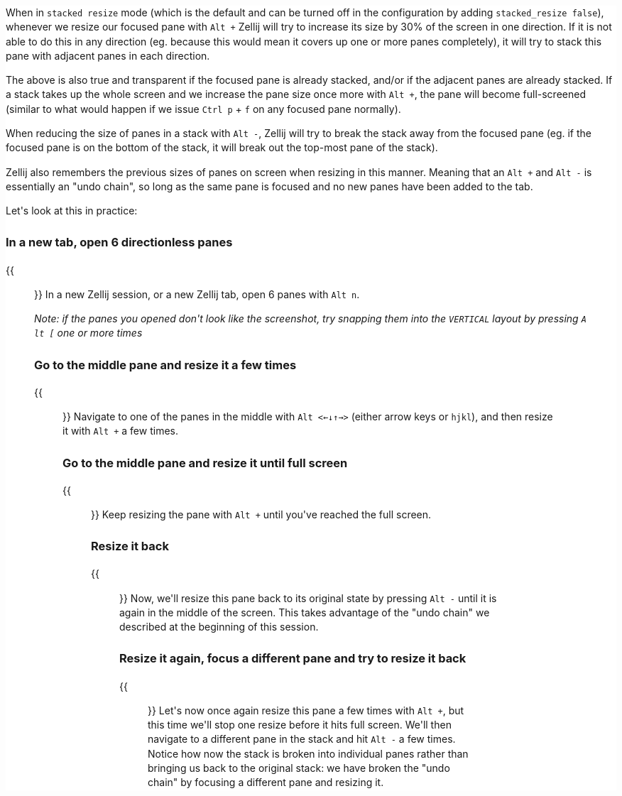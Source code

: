 When in `stacked resize` mode (which is the default and can be turned off in the configuration by adding `stacked_resize false`), whenever we resize our focused pane with `Alt +` Zellij will try to increase its size by 30% of the screen in one direction. If it is not able to do this in any direction (eg. because this would mean it covers up one or more panes completely), it will try to stack this pane with adjacent panes in each direction.

The above is also true and transparent if the focused pane is already stacked, and/or if the adjacent panes are already stacked. If a stack takes up the whole screen and we increase the pane size once more with `Alt +`, the pane will become full-screened (similar to what would happen if we issue `Ctrl p` + `f` on any focused pane normally).

When reducing the size of panes in a stack with `Alt -`, Zellij will try to break the stack away from the focused pane (eg. if the focused pane is on the bottom of the stack, it will break out the top-most pane of the stack).

Zellij also remembers the previous sizes of panes on screen when resizing in this manner. Meaning that an `Alt +` and `Alt -` is essentially an "undo chain", so long as the same pane is focused and no new panes have been added to the tab.

Let's look at this in practice:

### In a new tab, open 6 directionless panes
{{<figure src="/img/stacked-resize-tutorial-12.png" class="center" style="max-width 995px;" alt="An image of six terminal panes of different sizes arranged in different locations on the same tiled surface on screen.">}}
In a new Zellij session, or a new Zellij tab, open 6 panes with `Alt n`.

*Note: if the panes you opened don't look like the screenshot, try snapping them into the `VERTICAL` layout by pressing `Alt [` one or more times*

### Go to the middle pane and resize it a few times
{{<figure src="/img/stacked-resize-tutorial-13.png" class="center" style="max-width 995px;" alt="An image of three terminal panes of different sizes arranged in different locations on the same tiled surface on screen with an additional pane stack in the middle.">}}
Navigate to one of the panes in the middle with `Alt <←↓↑→>` (either arrow keys or `hjkl`), and then resize it with `Alt +` a few times.

### Go to the middle pane and resize it until full screen
{{<figure src="/img/stacked-resize-tutorial-14.png" class="center" style="max-width 995px;" alt="An image of a single terminal pane taking up the whole screen with the (FULLSCREEN) indication on its tab above.">}}
Keep resizing the pane with `Alt +` until you've reached the full screen.

### Resize it back
{{<figure src="/img/stacked-resize-tutorial-12.png" class="center" style="max-width 995px;" alt="An image of six terminal panes of different sizes arranged in different locations on the same tiled surface on screen.">}}
Now, we'll resize this pane back to its original state by pressing `Alt -` until it is again in the middle of the screen. This takes advantage of the "undo chain" we described at the beginning of this session.

### Resize it again, focus a different pane and try to resize it back
{{<figure src="/img/stacked-resize-tutorial-15.png" class="center" style="max-width 995px;" alt="An image of a stack of panes taking up the whole screen except an additional smaller pane on their bottom.">}}
Let's now once again resize this pane a few times with `Alt +`, but this time we'll stop one resize before it hits full screen. We'll then navigate to a different pane in the stack and hit `Alt -` a few times. Notice how now the stack is broken into individual panes rather than bringing us back to the original stack: we have broken the "undo chain" by focusing a different pane and resizing it.

